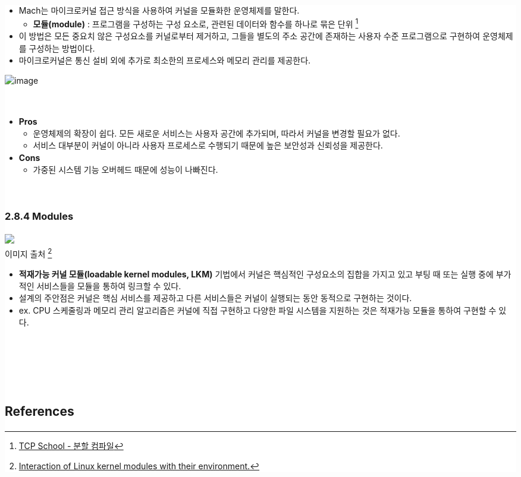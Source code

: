 - Mach는 마이크로커널 접근 방식을 사용하여 커널을 모듈화한 운영체제를 말한다.
  - **모듈(module)** : 프로그램을 구성하는 구성 요소로, 관련된 데이터와 함수를 하나로 묶은 단위 [^7]
- 이 방법은 모든 중요치 않은 구성요소를 커널로부터 제거하고, 그들을 별도의 주소 공간에 존재하는 사용자 수준 프로그램으로 구현하여 운영체제를 구성하는 방법이다.
- 마이크로커널은 통신 설비 외에 추가로 최소한의 프로세스와 메모리 관리를 제공한다.

![image](https://user-images.githubusercontent.com/78655692/184504181-eb3b363f-11fa-4d11-8695-3bdb8e61c2ca.png)

<br>

- **Pros**
  - 운영체제의 확장이 쉽다. 모든 새로운 서비스는 사용자 공간에 추가되며, 따라서 커널을 변경할 필요가 없다.
  - 서비스 대부분이 커널이 아니라 사용자 프로세스로 수행되기 때문에 높은 보안성과 신뢰성을 제공한다.
- **Cons**
  - 가중된 시스템 기능 오버헤드 때문에 성능이 나빠진다.

<br>

### 2.8.4 Modules

<img src='https://user-images.githubusercontent.com/78655692/184504534-996a9408-a196-4117-b1a7-a52b8a1a5f9e.png' width=500> <br> 이미지 출처 [^6]

- **적재가능 커널 모듈(loadable kernel modules, LKM)** 기법에서 커널은 핵심적인 구성요소의 집합을 가지고 있고 부팅 때 또는 실행 중에 부가적인 서비스들을 모듈을 통하여 링크할 수 있다.
- 설계의 주안점은 커널은 핵심 서비스를 제공하고 다른 서비스들은 커널이 실행되는 동안 동적으로 구현하는 것이다.
- ex. CPU 스케줄링과 메모리 관리 알고리즘은 커널에 직접 구현하고 다양한 파일 시스템을 지원하는 것은 적재가능 모듈을 통하여 구현할 수 있다.

<br>
<br>
<br>
<br>

## References

[^1]: [해시넷 - 패킷](http://wiki.hash.kr/index.php/%ED%8C%A8%ED%82%B7)
[^2]: [API란? 비개발자가 알기 쉽게 설명해드립니다! - wishket blog](https://blog.wishket.com/api%EB%9E%80-%EC%89%BD%EA%B2%8C-%EC%84%A4%EB%AA%85-%EA%B7%B8%EB%A6%B0%ED%81%B4%EB%9D%BC%EC%9D%B4%EC%96%B8%ED%8A%B8/)
[^3]: [[운영체제] Lock의 종류 - 박상순](https://slowly-steadily.tistory.com/entry/%EC%9A%B4%EC%98%81%EC%B2%B4%EC%A0%9C-Lock%EC%9D%98-%EC%A2%85%EB%A5%98)
[^4]: [위키백과 - 데몬](https://ko.wikipedia.org/wiki/%EB%8D%B0%EB%AA%AC)
[^5]: [DLL이란? (Dynamic Link Library) by 갓대희](https://goddaehee.tistory.com/185)
[^6]: [Interaction of Linux kernel modules with their environment.](https://www.researchgate.net/figure/Interaction-of-Linux-kernel-modules-with-their-environment_fig1_277248477)
[^7]: [TCP School - 분할 컴파일](http://www.tcpschool.com/c/c_complie_module)